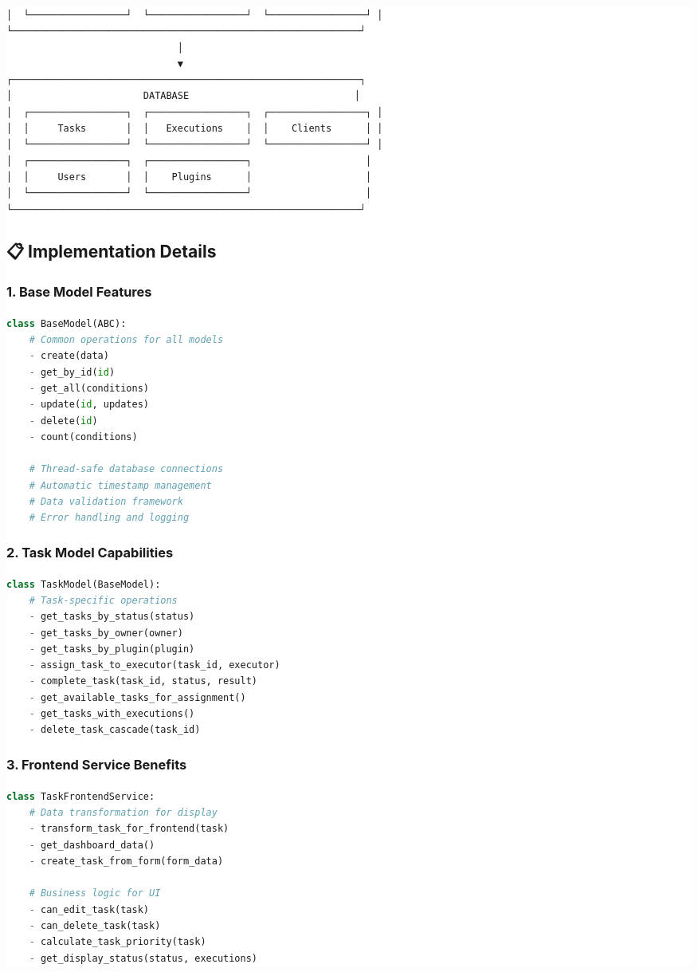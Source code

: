 ```
│  └─────────────────┘  └─────────────────┘  └─────────────────┘ │
└─────────────────────────────────────────────────────────────┘
                              │
                              ▼
┌─────────────────────────────────────────────────────────────┐
│                       DATABASE                             │
│  ┌─────────────────┐  ┌─────────────────┐  ┌─────────────────┐ │
│  │     Tasks       │  │   Executions    │  │    Clients      │ │
│  └─────────────────┘  └─────────────────┘  └─────────────────┘ │
│  ┌─────────────────┐  ┌─────────────────┐                    │
│  │     Users       │  │    Plugins      │                    │
│  └─────────────────┘  └─────────────────┘                    │
└─────────────────────────────────────────────────────────────┘
```

## 📋 Implementation Details

### 1. **Base Model Features**
```python
class BaseModel(ABC):
    # Common operations for all models
    - create(data)
    - get_by_id(id)
    - get_all(conditions)
    - update(id, updates)
    - delete(id)
    - count(conditions)
    
    # Thread-safe database connections
    # Automatic timestamp management
    # Data validation framework
    # Error handling and logging
```

### 2. **Task Model Capabilities**
```python
class TaskModel(BaseModel):
    # Task-specific operations
    - get_tasks_by_status(status)
    - get_tasks_by_owner(owner)
    - get_tasks_by_plugin(plugin)
    - assign_task_to_executor(task_id, executor)
    - complete_task(task_id, status, result)
    - get_available_tasks_for_assignment()
    - get_tasks_with_executions()
    - delete_task_cascade(task_id)
```

### 3. **Frontend Service Benefits**
```python
class TaskFrontendService:
    # Data transformation for display
    - transform_task_for_frontend(task)
    - get_dashboard_data()
    - create_task_from_form(form_data)
    
    # Business logic for UI
    - can_edit_task(task)
    - can_delete_task(task)
    - calculate_task_priority(task)
    - get_display_status(status, executions)
```
